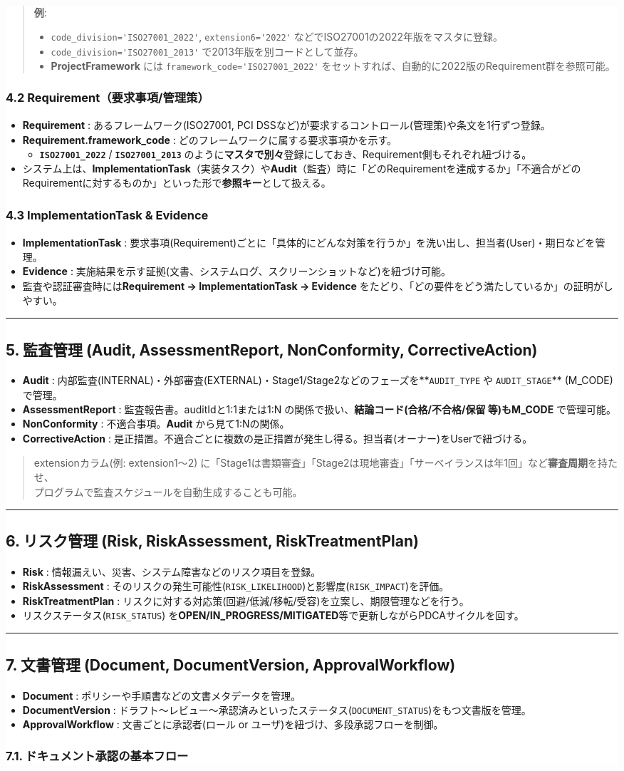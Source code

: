 > **例**:  
> - `code_division='ISO27001_2022'`, `extension6='2022'` などでISO27001の2022年版をマスタに登録。  
> - `code_division='ISO27001_2013'` で2013年版を別コードとして並存。  
> - **ProjectFramework** には `framework_code='ISO27001_2022'` をセットすれば、自動的に2022版のRequirement群を参照可能。

### 4.2 Requirement（要求事項/管理策）

- **Requirement** : あるフレームワーク(ISO27001, PCI DSSなど)が要求するコントロール(管理策)や条文を1行ずつ登録。  
- **Requirement.framework_code** : どのフレームワークに属する要求事項かを示す。  
  - **`ISO27001_2022`** / **`ISO27001_2013`** のように**マスタで別々**登録にしておき、Requirement側もそれぞれ紐づける。
- システム上は、**ImplementationTask**（実装タスク）や**Audit**（監査）時に「どのRequirementを達成するか」「不適合がどのRequirementに対するものか」といった形で**参照キー**として扱える。

### 4.3 ImplementationTask & Evidence

- **ImplementationTask** : 要求事項(Requirement)ごとに「具体的にどんな対策を行うか」を洗い出し、担当者(User)・期日などを管理。  
- **Evidence** : 実施結果を示す証拠(文書、システムログ、スクリーンショットなど)を紐づけ可能。  
- 監査や認証審査時には**Requirement → ImplementationTask → Evidence** をたどり、「どの要件をどう満たしているか」の証明がしやすい。

----

## **5. 監査管理 (Audit, AssessmentReport, NonConformity, CorrectiveAction)**

- **Audit** : 内部監査(INTERNAL)・外部審査(EXTERNAL)・Stage1/Stage2などのフェーズを**`AUDIT_TYPE` や `AUDIT_STAGE`** (M_CODE)で管理。  
- **AssessmentReport** : 監査報告書。auditIdと1:1または1:N の関係で扱い、**結論コード(合格/不合格/保留 等)もM_CODE** で管理可能。  
- **NonConformity** : 不適合事項。**Audit** から見て1:Nの関係。  
- **CorrectiveAction** : 是正措置。不適合ごとに複数の是正措置が発生し得る。担当者(オーナー)をUserで紐づける。

> extensionカラム(例: extension1〜2) に「Stage1は書類審査」「Stage2は現地審査」「サーベイランスは年1回」など**審査周期**を持たせ、  
> プログラムで監査スケジュールを自動生成することも可能。

----

## **6. リスク管理 (Risk, RiskAssessment, RiskTreatmentPlan)**

- **Risk** : 情報漏えい、災害、システム障害などのリスク項目を登録。  
- **RiskAssessment** : そのリスクの発生可能性(`RISK_LIKELIHOOD`)と影響度(`RISK_IMPACT`)を評価。  
- **RiskTreatmentPlan** : リスクに対する対応策(回避/低減/移転/受容)を立案し、期限管理などを行う。  
- リスクステータス(`RISK_STATUS`) を**OPEN/IN_PROGRESS/MITIGATED**等で更新しながらPDCAサイクルを回す。

----

## **7. 文書管理 (Document, DocumentVersion, ApprovalWorkflow)**

- **Document** : ポリシーや手順書などの文書メタデータを管理。  
- **DocumentVersion** : ドラフト～レビュー～承認済みといったステータス(`DOCUMENT_STATUS`)をもつ文書版を管理。  
- **ApprovalWorkflow** : 文書ごとに承認者(ロール or ユーザ)を紐づけ、多段承認フローを制御。

### 7.1. ドキュメント承認の基本フロー
